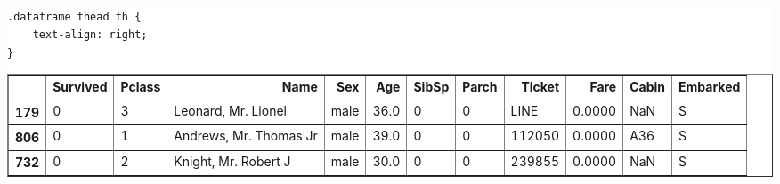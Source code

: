     .dataframe thead th {
        text-align: right;
    }
</style>
<table border="1" class="dataframe">
  <thead>
    <tr style="text-align: right;">
      <th></th>
      <th>Survived</th>
      <th>Pclass</th>
      <th>Name</th>
      <th>Sex</th>
      <th>Age</th>
      <th>SibSp</th>
      <th>Parch</th>
      <th>Ticket</th>
      <th>Fare</th>
      <th>Cabin</th>
      <th>Embarked</th>
    </tr>
  </thead>
  <tbody>
    <tr>
      <th>179</th>
      <td>0</td>
      <td>3</td>
      <td>Leonard, Mr. Lionel</td>
      <td>male</td>
      <td>36.0</td>
      <td>0</td>
      <td>0</td>
      <td>LINE</td>
      <td>0.0000</td>
      <td>NaN</td>
      <td>S</td>
    </tr>
    <tr>
      <th>806</th>
      <td>0</td>
      <td>1</td>
      <td>Andrews, Mr. Thomas Jr</td>
      <td>male</td>
      <td>39.0</td>
      <td>0</td>
      <td>0</td>
      <td>112050</td>
      <td>0.0000</td>
      <td>A36</td>
      <td>S</td>
    </tr>
    <tr>
      <th>732</th>
      <td>0</td>
      <td>2</td>
      <td>Knight, Mr. Robert J</td>
      <td>male</td>
      <td>30.0</td>
      <td>0</td>
      <td>0</td>
      <td>239855</td>
      <td>0.0000</td>
      <td>NaN</td>
      <td>S</td>
    </tr>